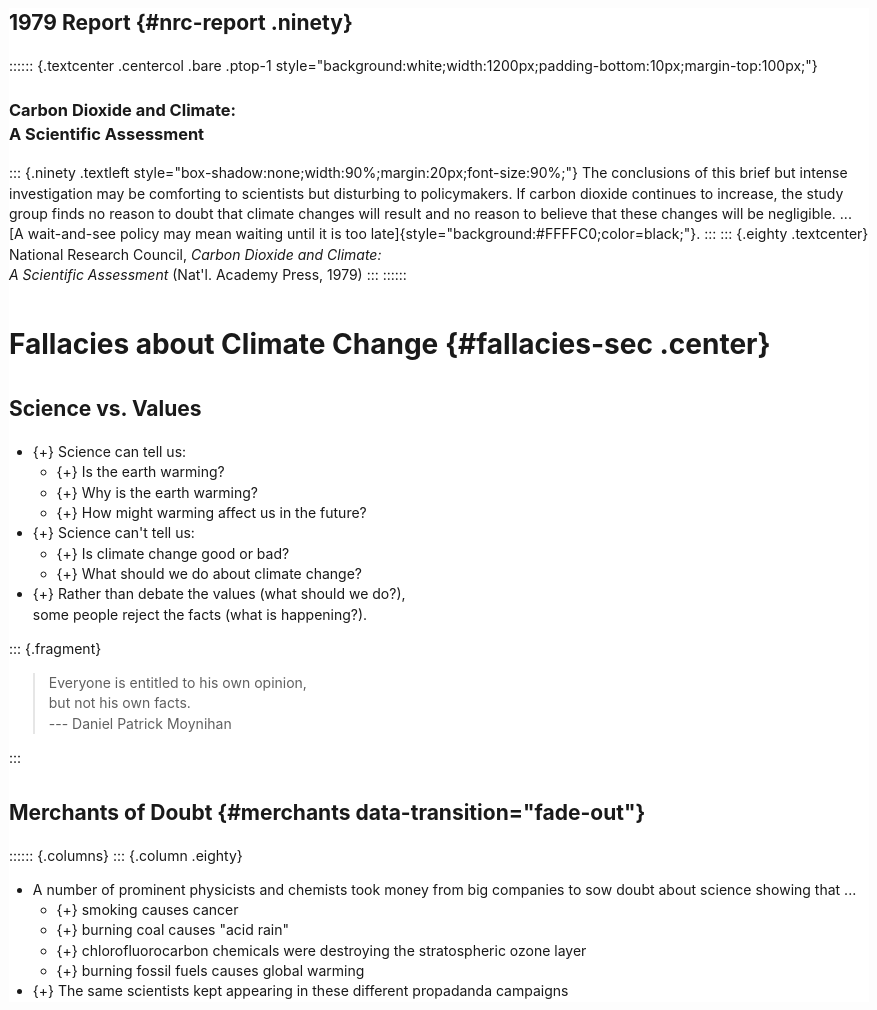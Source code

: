 ## 1979 Report  {#nrc-report .ninety}

:::::: {.textcenter .centercol .bare .ptop-1 style="background:white;width:1200px;padding-bottom:10px;margin-top:100px;"}

### **Carbon Dioxide and Climate:<br/>A Scientific Assessment**

::: {.ninety .textleft style="box-shadow:none;width:90%;margin:20px;font-size:90%;"}
The conclusions of this brief but intense investigation may be comforting to 
scientists but disturbing to policymakers. If carbon dioxide continues to 
increase, the study group finds no reason to doubt that climate changes will 
result and no reason to believe that these changes will be negligible. ...
&nbsp; 
[A wait-and-see policy may mean waiting until it is too late]{style="background:#FFFFC0;color=black;"}.
:::
::: {.eighty .textcenter}
National Research Council, _Carbon Dioxide and Climate:<br/>A Scientific Assessment_ (Nat'l. Academy Press, 1979)
:::
::::::

# Fallacies about Climate Change {#fallacies-sec .center}

## Science vs. Values

* {+} Science can tell us:
  * {+} Is the earth warming?
  * {+} Why is the earth warming?
  * {+} How might warming affect us in the future?
* {+} Science can't tell us:
  * {+} Is climate change good or bad?
  * {+} What should we do about climate change?
* {+} Rather than debate the values (what should we do?), 
  <br/>some people reject the facts (what is happening?).

::: {.fragment}

> Everyone is entitled to his own opinion, 
> <br/>but not his own facts.
> <br/>--- Daniel Patrick Moynihan

:::

## Merchants of Doubt {#merchants data-transition="fade-out"}

:::::: {.columns}
::: {.column .eighty}
* A number of prominent physicists and chemists took money from big companies
  to sow doubt about science showing that ...
  * {+} smoking causes cancer
  * {+} burning coal causes "acid rain"
  * {+} chlorofluorocarbon chemicals were destroying the stratospheric ozone 
    layer
  * {+} burning fossil fuels causes global warming
* {+} The same scientists kept appearing in these different propadanda campaigns
